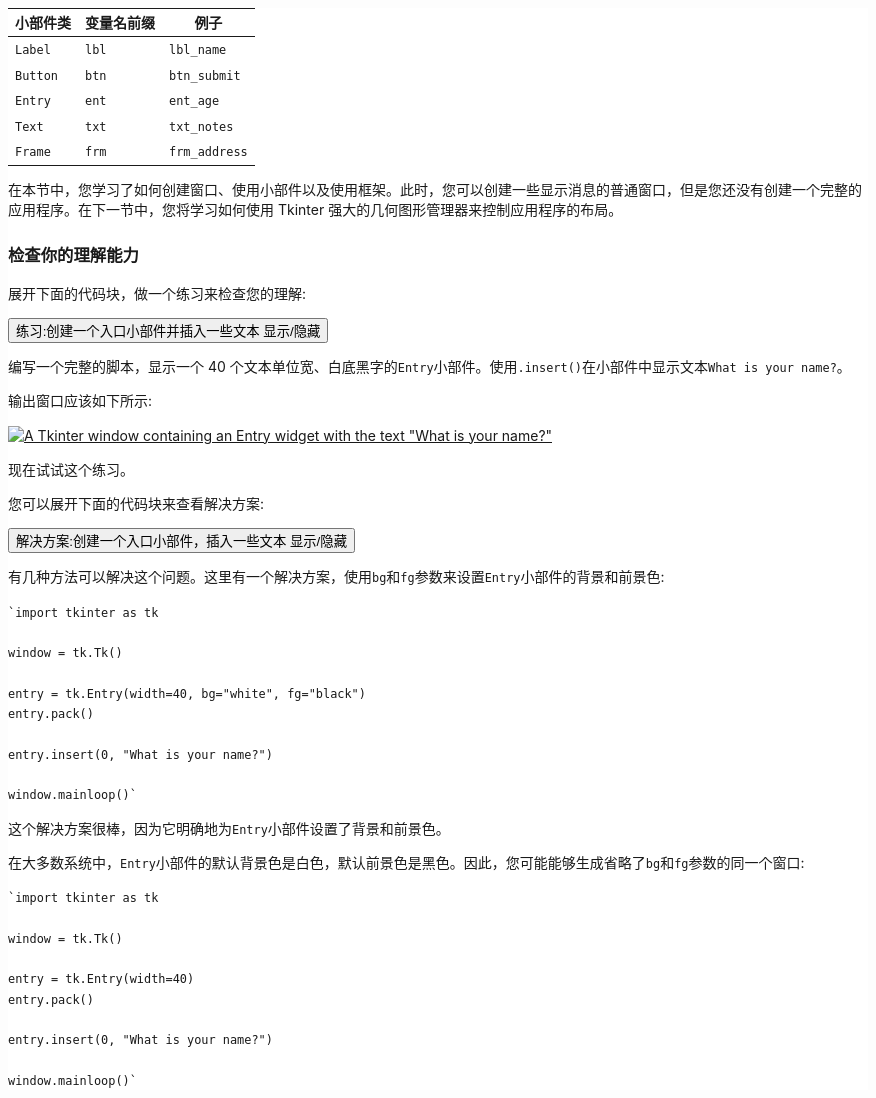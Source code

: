 | 小部件类 | 变量名前缀 | 例子 |
| --- | --- | --- |
| `Label` | `lbl` | `lbl_name` |
| `Button` | `btn` | `btn_submit` |
| `Entry` | `ent` | `ent_age` |
| `Text` | `txt` | `txt_notes` |
| `Frame` | `frm` | `frm_address` |

在本节中，您学习了如何创建窗口、使用小部件以及使用框架。此时，您可以创建一些显示消息的普通窗口，但是您还没有创建一个完整的应用程序。在下一节中，您将学习如何使用 Tkinter 强大的几何图形管理器来控制应用程序的布局。

### 检查你的理解能力

展开下面的代码块，做一个练习来检查您的理解:

<button class="btn w-100" data-toggle="collapse" data-target="#collapsed60035" aria-expanded="false" aria-controls="collapsed60035" markdown="1">练习:创建一个入口小部件并插入一些文本 显示/隐藏</button>

编写一个完整的脚本，显示一个 40 个文本单位宽、白底黑字的`Entry`小部件。使用`.insert()`在小部件中显示文本`What is your name?`。

输出窗口应该如下所示:

[![A Tkinter window containing an Entry widget with the text "What is your name?"](../Images/2ab01c3753e362af954270564104cd24.png)](https://files.realpython.com/media/tk_check_understanding_2.be35a125aad2.jpg)

现在试试这个练习。

您可以展开下面的代码块来查看解决方案:

<button class="btn w-100" data-toggle="collapse" data-target="#collapse8a9d2c" aria-expanded="false" aria-controls="collapse8a9d2c" markdown="1">解决方案:创建一个入口小部件，插入一些文本 显示/隐藏</button>

有几种方法可以解决这个问题。这里有一个解决方案，使用`bg`和`fg`参数来设置`Entry`小部件的背景和前景色:

```
`import tkinter as tk

window = tk.Tk()

entry = tk.Entry(width=40, bg="white", fg="black")
entry.pack()

entry.insert(0, "What is your name?")

window.mainloop()` 
```

这个解决方案很棒，因为它明确地为`Entry`小部件设置了背景和前景色。

在大多数系统中，`Entry`小部件的默认背景色是白色，默认前景色是黑色。因此，您可能能够生成省略了`bg`和`fg`参数的同一个窗口:

```
`import tkinter as tk

window = tk.Tk()

entry = tk.Entry(width=40)
entry.pack()

entry.insert(0, "What is your name?")

window.mainloop()` 
```
